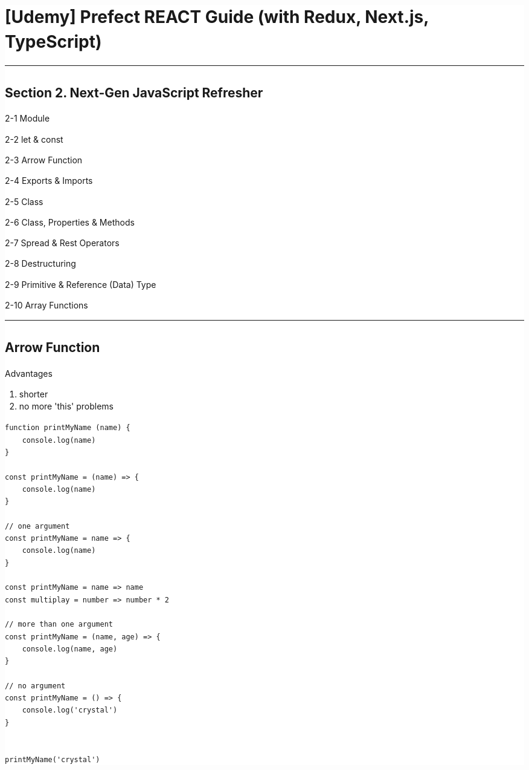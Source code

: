 # [Udemy] Prefect REACT Guide (with Redux, Next.js, TypeScript)

---

## Section 2. Next-Gen JavaScript Refresher 

2-1 Module

2-2 let & const

2-3 Arrow Function

2-4 Exports & Imports

2-5 Class

2-6 Class, Properties & Methods

2-7 Spread & Rest Operators

2-8 Destructuring

2-9 Primitive & Reference (Data) Type 

2-10 Array Functions

---

## Arrow Function
Advantages
1) shorter
2) no more 'this' problems
```
function printMyName (name) {
    console.log(name)
} 

const printMyName = (name) => {
    console.log(name)
}

// one argument
const printMyName = name => {
    console.log(name)
}

const printMyName = name => name
const multiplay = number => number * 2

// more than one argument
const printMyName = (name, age) => {
    console.log(name, age)
}

// no argument
const printMyName = () => {
    console.log('crystal')
}


printMyName('crystal')
```
